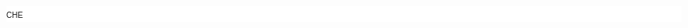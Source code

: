 <circle id="circle" r="8.98030096101093" cx="579.3913043478252" cy="6.152644600981502" fill="rgb(0, 0, 0)"></circle><circle id="circle" r="9.232373253298174" cx="615.4782608695641" cy="6.1379491151339485" fill="rgb(0, 0, 0)"></circle><circle id="circle" r="8.954338420173602" cx="651.5652173913033" cy="6.131727573121663" fill="rgb(0, 0, 0)"></circle><circle id="circle" r="9.028100507183884" cx="687.6521739130425" cy="6.154397098770466" fill="rgb(0, 0, 0)"></circle><circle id="circle" r="9.462276838902921" cx="723.7391304347815" cy="6.1303669566312236" fill="rgb(0, 0, 0)"></circle><circle id="circle" r="9.42871971931121" cx="759.8260869565207" cy="6.136171448239812" fill="rgb(0, 0, 0)"></circle><circle id="circle" r="9.086742541132661" cx="795.9130434782597" cy="6.156388063559087" fill="rgb(0, 0, 0)"></circle><circle id="circle" r="9.03239189335902" cx="831.9999999999989" cy="6.126524603724518" fill="rgb(0, 0, 0)"></circle></g><g id="labels" class="label"><text x="1.9999999999999976" y="6.140961713764019" text-anchor="middle" fill="#000"></text><text x="38.08695652173907" y="6.143045994622405" text-anchor="middle" fill="#000"></text><text x="74.17391304347814" y="6.136614749828615" text-anchor="middle" fill="#000"></text><text x="110.26086956521725" y="6.1452030218887055" text-anchor="middle" fill="#000"></text><text x="146.34782608695627" y="6.139886808297173" text-anchor="middle" fill="#000"></text><text x="182.4347826086954" y="6.137258520108821" text-anchor="middle" fill="#000"></text><text x="218.5217391304345" y="6.148260686855787" text-anchor="middle" fill="#000"></text><text x="254.60869565217362" y="6.133716865869997" text-anchor="middle" fill="#000"></text><text x="290.6956521739126" y="6.143876041786599" text-anchor="middle" fill="#000"></text><text x="326.7826086956517" y="6.144578241225299" text-anchor="middle" fill="#000"></text><text x="362.8695652173908" y="6.132124040763502" text-anchor="middle" fill="#000"></text><text x="398.95652173912987" y="6.150726360836251" text-anchor="middle" fill="#000"></text><text x="435.043478260869" y="6.135602283232737" text-anchor="middle" fill="#000"></text><text x="471.13043478260806" y="6.138572911804568" text-anchor="middle" fill="#000"></text><text x="507.21739130434725" y="6.150406401260101" text-anchor="middle" fill="#000"></text><text x="543.304347826086" y="6.129110396427516" text-anchor="middle" fill="#000"></text><text x="579.3913043478252" y="6.152644600981502" text-anchor="middle" fill="#000"></text><text x="615.4782608695641" y="6.1379491151339485" text-anchor="middle" fill="#000"></text><text x="651.5652173913033" y="6.131727573121663" text-anchor="middle" fill="#000"></text><text x="687.6521739130425" y="6.154397098770466" text-anchor="middle" fill="#000"></text><text x="723.7391304347815" y="6.1303669566312236" text-anchor="middle" fill="#000"></text><text x="759.8260869565207" y="6.136171448239812" text-anchor="middle" fill="#000"></text><text x="795.9130434782597" y="6.156388063559087" text-anchor="middle" fill="#000"></text><text x="831.9999999999989" y="6.126524603724518" text-anchor="middle" fill="#000"></text></g></g><g id="swarm-CHE" transform="translate(25,169.14285714285714)"><text x="-25" y="23" style="font-size: 10px; font-family: Arial, Helvetica;">CHE</text><g id="circles" class="bees"><circle id="circle" r="5.32760987554207" cx="146.34782608695627" cy="6.140961713764019" fill="rgb(0, 0, 0)"></circle><circle id="circle" r="5.308777531573509" cx="182.43478260869537" cy="6.143045994622405" fill="rgb(0, 0, 0)"></circle><circle id="circle" r="5.246858564735442" cx="218.5217391304345" cy="6.136614749828615" fill="rgb(0, 0, 0)"></circle><circle id="circle" r="5.675257764663155" cx="254.60869565217365" cy="6.1452030218887055" fill="rgb(0, 0, 0)"></circle><circle id="circle" r="5.622053559669633" cx="290.69565217391255" cy="6.139886808297173" fill="rgb(0, 0, 0)"></circle><circle id="circle" r="5.671653967738304" cx="326.7826086956517" cy="6.137258520108821" fill="rgb(0, 0, 0)"></circle><circle id="circle" r="5.474479630447037" cx="362.8695652173908" cy="6.148260686855787" fill="rgb(0, 0, 0)"></circle><circle id="circle" r="5.032703882662307" cx="398.95652173912987" cy="6.133716865869997" fill="rgb(0, 0, 0)"></circle><circle id="circle" r="4.692456388798793" cx="435.043478260869" cy="6.143955530078068" fill="rgb(0, 0, 0)"></circle><circle id="circle" r="4.715263620574016" cx="471.13043478260806" cy="6.144493684801953" fill="rgb(0, 0, 0)"></circle><circle id="circle" r="4.595431671705813" cx="507.2173913043473" cy="6.132124040763502" fill="rgb(0, 0, 0)"></circle><circle id="circle" r="4.486771838826886" cx="543.3043478260861" cy="6.150726360836251" fill="rgb(0, 0, 0)"></circle><circle id="circle" r="4.513594730032658" cx="579.3913043478251" cy="6.135602283232737" fill="rgb(0, 0, 0)"></circle><circle id="circle" r="4.567825827112533" cx="615.4782608695641" cy="6.138572911804568" fill="rgb(0, 0, 0)"></circle><circle id="circle" r="4.517333280629675" cx="651.5652173913033" cy="6.150406401260101" fill="rgb(0, 0, 0)"></circle><circle id="circle" r="4.521484384776862" cx="687.6521739130425" cy="6.129110396427516" fill="rgb(0, 0, 0)"></circle><circle id="circle" r="4.522179575516345" cx="723.7391304347816" cy="6.1489156904359605" fill="rgb(0, 0, 0)"></circle><circle id="circle" r="4.439718620684389" cx="759.8260869565206" cy="6.141487366648546" fill="rgb(0, 0, 0)"></circle><circle id="circle" r="4.500097940437399" cx="795.9130434782597" cy="6.131727573121663" fill="rgb(0, 0, 0)"></circle><circle id="circle" r="4.380818827147314" cx="831.9999999999989" cy="6.154397098770466" fill="rgb(0, 0, 0)"></circle></g><g id="labels" class="label"><text x="146.34782608695627" y="6.140961713764019" text-anchor="middle" fill="#000"></text><text x="182.43478260869537" y="6.143045994622405" text-anchor="middle" fill="#000"></text>